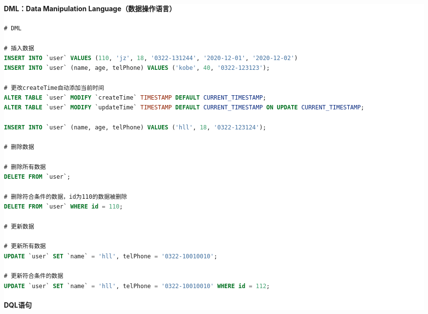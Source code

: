 

#### DML：Data Manipulation Language（数据操作语言）

```sql
# DML

# 插入数据
INSERT INTO `user` VALUES (110, 'jz', 18, '0322-131244', '2020-12-01', '2020-12-02')
INSERT INTO `user` (name, age, telPhone) VALUES ('kobe', 40, '0322-123123');

# 更改createTime自动添加当前时间
ALTER TABLE `user` MODIFY `createTime` TIMESTAMP DEFAULT CURRENT_TIMESTAMP;
ALTER TABLE `user` MODIFY `updateTime` TIMESTAMP DEFAULT CURRENT_TIMESTAMP ON UPDATE CURRENT_TIMESTAMP;

INSERT INTO `user` (name, age, telPhone) VALUES ('hll', 18, '0322-123124');

# 删除数据

# 删除所有数据
DELETE FROM `user`; 

# 删除符合条件的数据，id为110的数据被删除
DELETE FROM `user` WHERE id = 110;

# 更新数据

# 更新所有数据
UPDATE `user` SET `name` = 'hll', telPhone = '0322-10010010';

# 更新符合条件的数据
UPDATE `user` SET `name` = 'hll', telPhone = '0322-10010010' WHERE id = 112;

```



#### DQL语句

